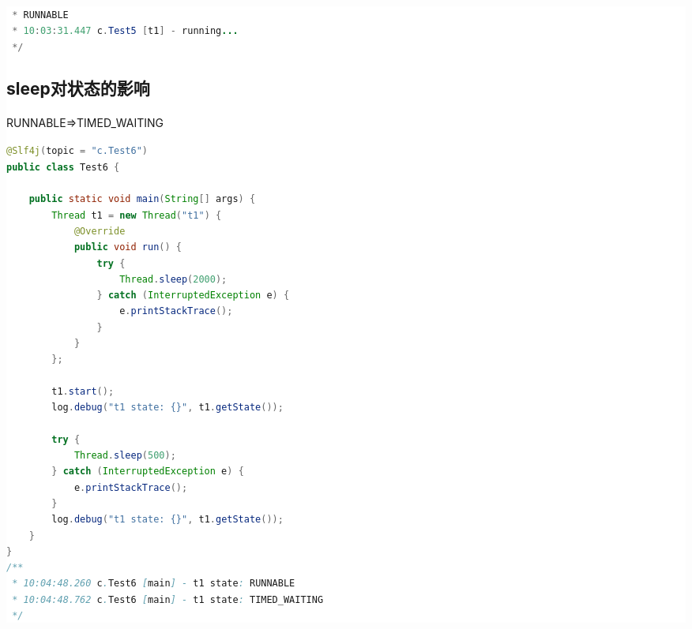 ```java
 * RUNNABLE
 * 10:03:31.447 c.Test5 [t1] - running...
 */
```



## sleep对状态的影响

RUNNABLE=>TIMED_WAITING

```java
@Slf4j(topic = "c.Test6")
public class Test6 {

    public static void main(String[] args) {
        Thread t1 = new Thread("t1") {
            @Override
            public void run() {
                try {
                    Thread.sleep(2000);
                } catch (InterruptedException e) {
                    e.printStackTrace();
                }
            }
        };

        t1.start();
        log.debug("t1 state: {}", t1.getState());

        try {
            Thread.sleep(500);
        } catch (InterruptedException e) {
            e.printStackTrace();
        }
        log.debug("t1 state: {}", t1.getState());
    }
}
/**
 * 10:04:48.260 c.Test6 [main] - t1 state: RUNNABLE
 * 10:04:48.762 c.Test6 [main] - t1 state: TIMED_WAITING
 */
```